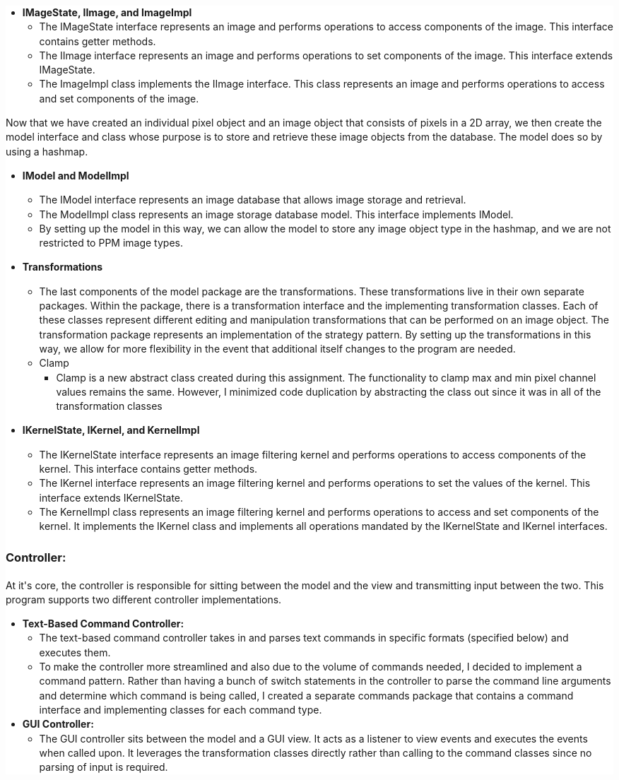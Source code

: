 * **IMageState, IImage, and ImageImpl**
    * The IMageState interface represents an image and performs operations to access components of the image. This interface contains getter methods.
    * The IImage interface represents an image and performs operations to set components of the image. This interface extends IMageState.
    * The ImageImpl class implements the IImage interface. This class represents an image and performs operations to access and set components of the image.

Now that we have created an individual pixel object and an image object that consists of pixels in a 2D array, we then create the model interface and class 
whose purpose is to store and retrieve these image objects from the database. The model does so by using a hashmap. 

* **IModel and ModelImpl**
    * The IModel interface represents an image database that allows image storage and retrieval.
    * The ModelImpl class represents an image storage database model. This interface implements IModel.
    * By setting up the model in this way, we can allow the model to store any image object type in the hashmap, and we are not restricted to PPM image types. 

* **Transformations**
    * The last components of the model package are the transformations. These transformations live in their own separate packages. Within the package, there is a transformation
      interface and the implementing transformation classes. Each of these classes represent different editing and manipulation transformations that can be performed on an image object.
      The transformation package represents an implementation of the strategy pattern. By setting up the transformations in this way, we allow for more flexibility in the event that additional
      itself changes to the program are needed.
    * Clamp
      * Clamp is a new abstract class created during this assignment. The functionality to clamp max and min pixel channel values remains the same. However, I minimized code duplication by abstracting
        the class out since it was in all of the transformation classes
* **IKernelState, IKernel, and KernelImpl**
  * The IKernelState interface represents an image filtering kernel and performs operations to access components of the kernel. This interface contains getter methods.
  * The IKernel interface represents an image filtering kernel and performs operations to set the values of the kernel. This interface extends IKernelState.
  * The KernelImpl class represents an image filtering kernel and performs operations to access and set components of the kernel. It implements the IKernel class 
    and implements all operations mandated by the IKernelState and IKernel interfaces.

### Controller:
At it's core, the controller is responsible for sitting between the model and the view and transmitting input between the two. This program supports two different controller implementations. 
* **Text-Based Command Controller:**
  * The text-based command controller takes in and parses text commands in specific formats (specified below) and executes them. 
  * To make the controller more streamlined and also due to the volume of commands needed, I decided to implement a command pattern. Rather than having a bunch of switch statements in the controller to parse the command line arguments and determine which 
  command is being called, I created a separate commands package that contains a command interface and implementing classes for each command type.
* **GUI Controller:**
  * The GUI controller sits between the model and a GUI view. It acts as a listener to view events and executes the events when called upon. It leverages the transformation classes directly rather than calling to the 
    command classes since no parsing of input is required. 
